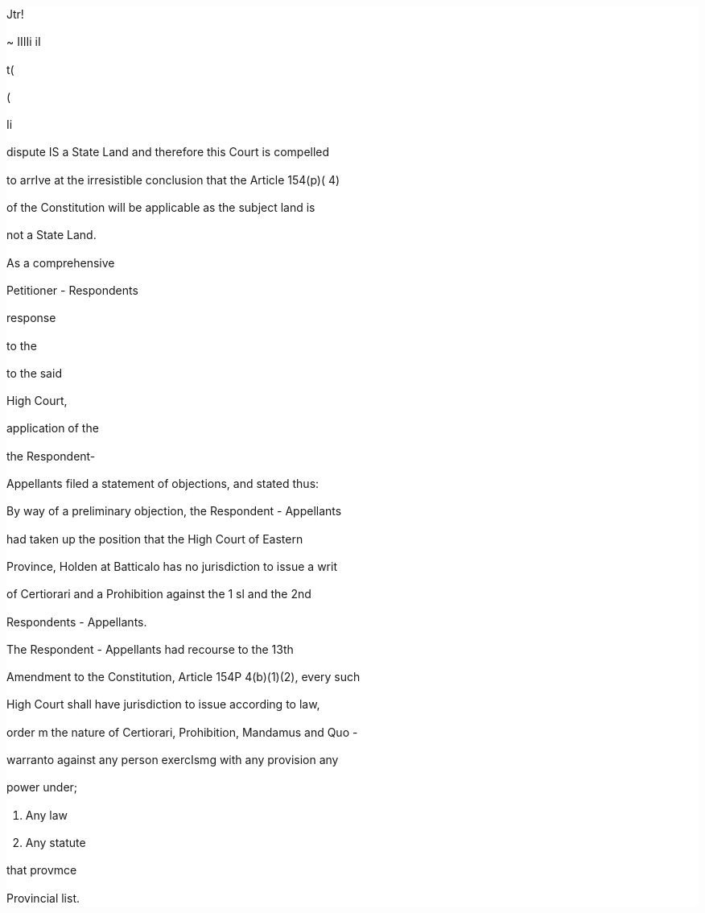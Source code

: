 Jtr!

~ IIIIi iI

t(

(

Ii

dispute IS a State Land and therefore this Court is compelled

to arrIve at the irresistible conclusion that the Article 154(p)( 4)

of the Constitution will be applicable as the subject land is

not a State Land.

As a comprehensive

Petitioner - Respondents

response

to the

to the said

High Court,

application of the

the Respondent-

Appellants filed a statement of objections, and stated thus:

By way of a preliminary objection, the Respondent - Appellants

had taken up the position that the High Court of Eastern

Province, Holden at Batticalo has no jurisdiction to issue a writ

of Certiorari and a Prohibition against the 1 sl and the 2nd

Respondents - Appellants.

The Respondent - Appellants had recourse to the 13th

Amendment to the Constitution, Article 154P 4(b)(1)(2), every such

High Court shall have jurisdiction to issue according to law,

order m the nature of Certiorari, Prohibition, Mandamus and Quo -

warranto against any person exercIsmg with any provision any

power under;

1. Any law

2. Any statute

that provmce

Provincial list.
